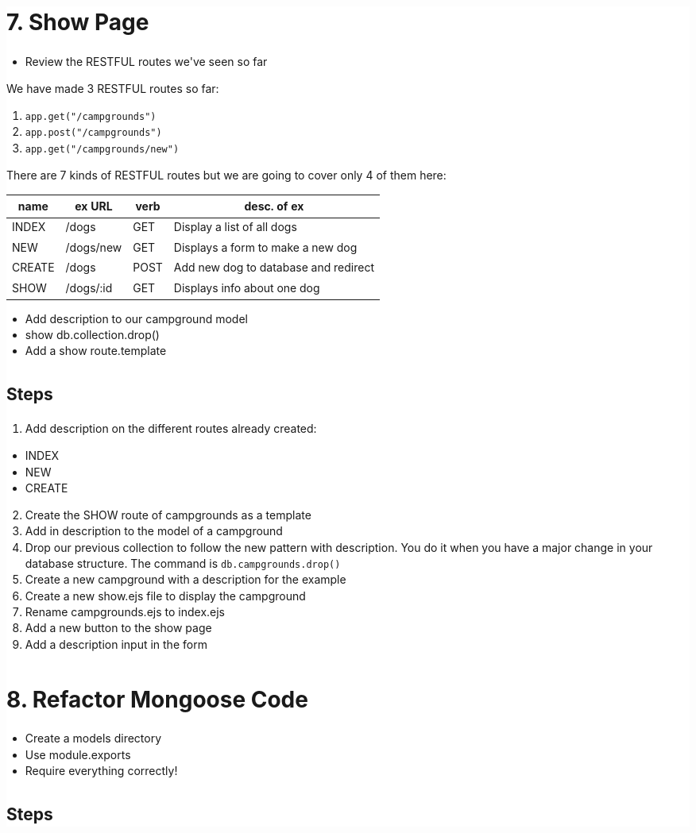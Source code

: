 # 7. Show Page

- Review the RESTFUL routes we've seen so far

We have made 3 RESTFUL routes so far:

1.  `app.get("/campgrounds")`
2.  `app.post("/campgrounds")`
3.  `app.get("/campgrounds/new")`

There are 7 kinds of RESTFUL routes but we are going to cover only 4 of them here:

| name   | ex URL    | verb | desc. of ex                          |
| ------ | --------- | ---- | ------------------------------------ |
| INDEX  | /dogs     | GET  | Display a list of all dogs           |
| NEW    | /dogs/new | GET  | Displays a form to make a new dog    |
| CREATE | /dogs     | POST | Add new dog to database and redirect |
| SHOW   | /dogs/:id | GET  | Displays info about one dog          |

- Add description to our campground model
- show db.collection.drop()
- Add a show route.template

## Steps

1.  Add description on the different routes already created:

- INDEX
- NEW
- CREATE

2. Create the SHOW route of campgrounds as a template
3. Add in description to the model of a campground
4. Drop our previous collection to follow the new pattern with description. You do it when you have a major change in your database structure. The command is `db.campgrounds.drop()`
5. Create a new campground with a description for the example
6. Create a new show.ejs file to display the campground
7. Rename campgrounds.ejs to index.ejs
8. Add a new button to the show page
9. Add a description input in the form

# 8. Refactor Mongoose Code

- Create a models directory
- Use module.exports
- Require everything correctly!

## Steps
